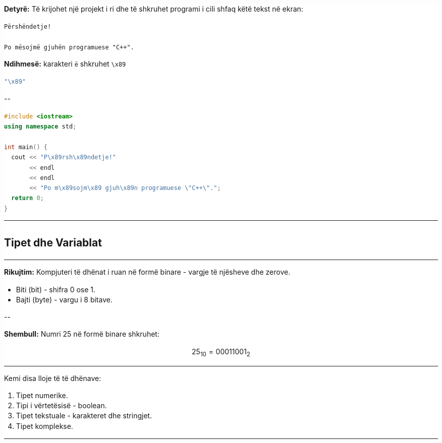 
**Detyrë:** Të krijohet një projekt i ri dhe të shkruhet programi i cili shfaq këtë tekst në ekran:

```text
Përshëndetje!

Po mësojmë gjuhën programuese "C++".
```

**Ndihmesë:** karakteri `ë` shkruhet `\x89`

```cpp
"\x89"
```

--

```cpp
#include <iostream>
using namespace std;

int main() {
  cout << "P\x89rsh\x89ndetje!" 
       << endl
       << endl
       << "Po m\x89sojm\x89 gjuh\x89n programuese \"C++\".";
  return 0;
}
```

---

## Tipet dhe Variablat

---

**Rikujtim:** Kompjuteri të dhënat i ruan në formë binare - vargje të njësheve dhe zerove.

- Biti (bit) - shifra 0 ose 1.
- Bajti (byte) - vargu i 8 bitave.

--

**Shembull:** Numri $25$ në formë binare shkruhet:

$$
25_{10}=00011001_2
$$

---

Kemi disa lloje të të dhënave:

1. Tipet numerike.
2. Tipi i vërtetësisë - boolean.
3. Tipet tekstuale - karakteret dhe stringjet.
4. Tipet komplekse.

---
